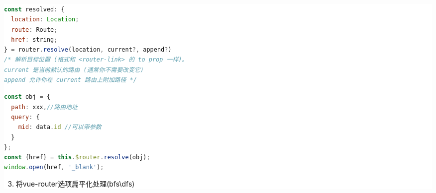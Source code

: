 ```js
const resolved: {
  location: Location;
  route: Route;
  href: string;
} = router.resolve(location, current?, append?)
/* 解析目标位置 (格式和 <router-link> 的 to prop 一样)。
current 是当前默认的路由 (通常你不需要改变它)
append 允许你在 current 路由上附加路径 */
```

```js
const obj = { 
  path: xxx,//路由地址 
  query: { 
    mid: data.id //可以带参数 
  } 
};
const {href} = this.$router.resolve(obj);
window.open(href, '_blank');
```

3. 将vue-router选项扁平化处理(bfs\dfs)

